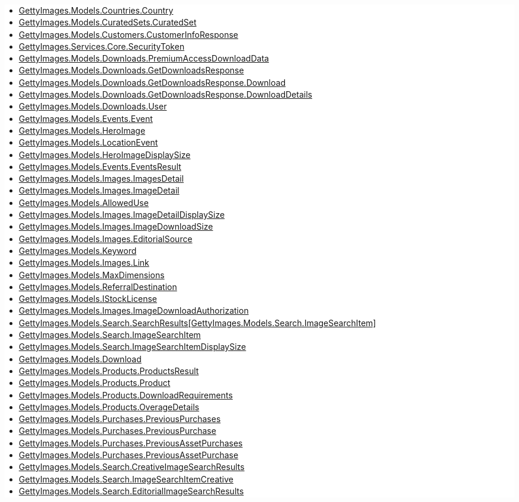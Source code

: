 * [GettyImages.Models.Countries.Country](#/definitions/GettyImages.Models.Countries.Country)
* [GettyImages.Models.CuratedSets.CuratedSet](#/definitions/GettyImages.Models.CuratedSets.CuratedSet)
* [GettyImages.Models.Customers.CustomerInfoResponse](#/definitions/GettyImages.Models.Customers.CustomerInfoResponse)
* [GettyImages.Services.Core.SecurityToken](#/definitions/GettyImages.Services.Core.SecurityToken)
* [GettyImages.Models.Downloads.PremiumAccessDownloadData](#/definitions/GettyImages.Models.Downloads.PremiumAccessDownloadData)
* [GettyImages.Models.Downloads.GetDownloadsResponse](#/definitions/GettyImages.Models.Downloads.GetDownloadsResponse)
* [GettyImages.Models.Downloads.GetDownloadsResponse.Download](#/definitions/GettyImages.Models.Downloads.GetDownloadsResponse.Download)
* [GettyImages.Models.Downloads.GetDownloadsResponse.DownloadDetails](#/definitions/GettyImages.Models.Downloads.GetDownloadsResponse.DownloadDetails)
* [GettyImages.Models.Downloads.User](#/definitions/GettyImages.Models.Downloads.User)
* [GettyImages.Models.Events.Event](#/definitions/GettyImages.Models.Events.Event)
* [GettyImages.Models.HeroImage](#/definitions/GettyImages.Models.HeroImage)
* [GettyImages.Models.LocationEvent](#/definitions/GettyImages.Models.LocationEvent)
* [GettyImages.Models.HeroImageDisplaySize](#/definitions/GettyImages.Models.HeroImageDisplaySize)
* [GettyImages.Models.Events.EventsResult](#/definitions/GettyImages.Models.Events.EventsResult)
* [GettyImages.Models.Images.ImagesDetail](#/definitions/GettyImages.Models.Images.ImagesDetail)
* [GettyImages.Models.Images.ImageDetail](#/definitions/GettyImages.Models.Images.ImageDetail)
* [GettyImages.Models.AllowedUse](#/definitions/GettyImages.Models.AllowedUse)
* [GettyImages.Models.Images.ImageDetailDisplaySize](#/definitions/GettyImages.Models.Images.ImageDetailDisplaySize)
* [GettyImages.Models.Images.ImageDownloadSize](#/definitions/GettyImages.Models.Images.ImageDownloadSize)
* [GettyImages.Models.Images.EditorialSource](#/definitions/GettyImages.Models.Images.EditorialSource)
* [GettyImages.Models.Keyword](#/definitions/GettyImages.Models.Keyword)
* [GettyImages.Models.Images.Link](#/definitions/GettyImages.Models.Images.Link)
* [GettyImages.Models.MaxDimensions](#/definitions/GettyImages.Models.MaxDimensions)
* [GettyImages.Models.ReferralDestination](#/definitions/GettyImages.Models.ReferralDestination)
* [GettyImages.Models.IStockLicense](#/definitions/GettyImages.Models.IStockLicense)
* [GettyImages.Models.Images.ImageDownloadAuthorization](#/definitions/GettyImages.Models.Images.ImageDownloadAuthorization)
* [GettyImages.Models.Search.SearchResults[GettyImages.Models.Search.ImageSearchItem]](#/definitions/GettyImages.Models.Search.SearchResults[GettyImages.Models.Search.ImageSearchItem])
* [GettyImages.Models.Search.ImageSearchItem](#/definitions/GettyImages.Models.Search.ImageSearchItem)
* [GettyImages.Models.Search.ImageSearchItemDisplaySize](#/definitions/GettyImages.Models.Search.ImageSearchItemDisplaySize)
* [GettyImages.Models.Download](#/definitions/GettyImages.Models.Download)
* [GettyImages.Models.Products.ProductsResult](#/definitions/GettyImages.Models.Products.ProductsResult)
* [GettyImages.Models.Products.Product](#/definitions/GettyImages.Models.Products.Product)
* [GettyImages.Models.Products.DownloadRequirements](#/definitions/GettyImages.Models.Products.DownloadRequirements)
* [GettyImages.Models.Products.OverageDetails](#/definitions/GettyImages.Models.Products.OverageDetails)
* [GettyImages.Models.Purchases.PreviousPurchases](#/definitions/GettyImages.Models.Purchases.PreviousPurchases)
* [GettyImages.Models.Purchases.PreviousPurchase](#/definitions/GettyImages.Models.Purchases.PreviousPurchase)
* [GettyImages.Models.Purchases.PreviousAssetPurchases](#/definitions/GettyImages.Models.Purchases.PreviousAssetPurchases)
* [GettyImages.Models.Purchases.PreviousAssetPurchase](#/definitions/GettyImages.Models.Purchases.PreviousAssetPurchase)
* [GettyImages.Models.Search.CreativeImageSearchResults](#/definitions/GettyImages.Models.Search.CreativeImageSearchResults)
* [GettyImages.Models.Search.ImageSearchItemCreative](#/definitions/GettyImages.Models.Search.ImageSearchItemCreative)
* [GettyImages.Models.Search.EditorialImageSearchResults](#/definitions/GettyImages.Models.Search.EditorialImageSearchResults)